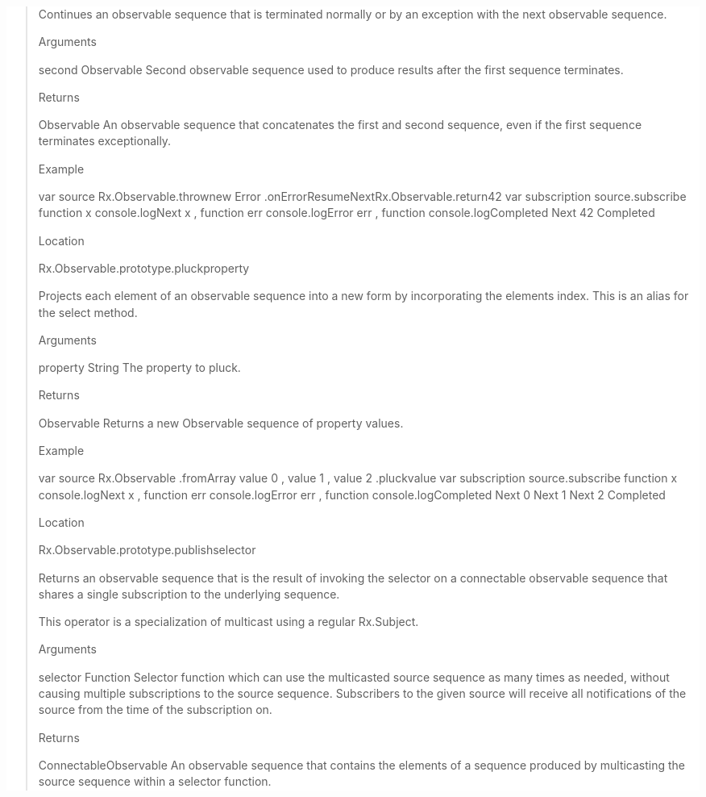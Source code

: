 >Continues an observable sequence that is terminated normally or by an exception with the next observable sequence.
>
>Arguments
>
>second Observable  Second observable sequence used to produce results after the first sequence terminates.
>
>Returns
>
>Observable An observable sequence that concatenates the first and second sequence, even if the first sequence terminates exceptionally.
>
>Example
>
>var source  Rx.Observable.thrownew Error .onErrorResumeNextRx.Observable.return42 var subscription  source.subscribe function x  console.logNext   x , function err  console.logError   err , function   console.logCompleted    Next 42   Completed
>
>Location
>
>Rx.Observable.prototype.pluckproperty
>
> 
>
>Projects each element of an observable sequence into a new form by incorporating the elements index.  This is an alias for the select method.
>
>Arguments
>
>property String The property to pluck.
>
>Returns
>
>Observable Returns a new Observable sequence of property values.
>
>Example
>
>var source  Rx.Observable .fromArray  value 0 ,  value 1 ,  value 2   .pluckvalue var subscription  source.subscribe function x  console.logNext   x , function err  console.logError   err , function   console.logCompleted    Next 0   Next 1   Next 2   Completed
>
>Location
>
>Rx.Observable.prototype.publishselector
>
> 
>
>Returns an observable sequence that is the result of invoking the selector on a connectable observable sequence that shares a single subscription to the underlying sequence.
>
>This operator is a specialization of multicast using a regular Rx.Subject.
>
>Arguments
>
>selector Function Selector function which can use the multicasted source sequence as many times as needed, without causing multiple subscriptions to the source sequence. Subscribers to the given source will receive all notifications of the source from the time of the subscription on.
>
>Returns
>
>ConnectableObservable An observable sequence that contains the elements of a sequence produced by multicasting the source sequence within a selector function.
>